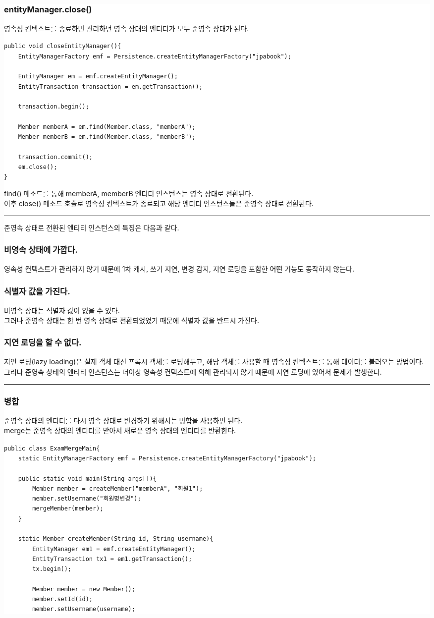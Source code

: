 ### **entityManager.close()**

영속성 컨텍스트를 종료하면 관리하던 영속 상태의 엔티티가 모두 준영속 상태가 된다. <br>

```
public void closeEntityManager(){
    EntityManagerFactory emf = Persistence.createEntityManagerFactory("jpabook");

    EntityManager em = emf.createEntityManager();
    EntityTransaction transaction = em.getTransaction();

    transaction.begin();

    Member memberA = em.find(Member.class, "memberA");
    Member memberB = em.find(Member.class, "memberB");

    transaction.commit();
    em.close();
}
```

find() 메소드를 통해 memberA, memberB 엔티티 인스턴스는 영속 상태로 전환된다. <br>
이후 close() 메소드 호출로 영속성 컨텍스트가 종료되고 해당 엔티티 인스턴스들은 준영속 상태로 전환된다. <br>

---

준영속 상태로 전환된 엔티티 인스턴스의 특징은 다음과 같다.

### **비영속 상태에 가깝다.**

영속성 컨텍스트가 관리하지 않기 때문에 1차 캐시, 쓰기 지연, 변경 감지, 지연 로딩을 포함한 어떤 기능도 동작하지 않는다. <br>

### **식별자 값을 가진다.**

비영속 상태는 식별자 값이 없을 수 있다. <br>
그러나 준영속 상태는 한 번 영속 상태로 전환되었었기 때문에 식별자 값을 반드시 가진다. <br>

### **지연 로딩을 할 수 없다.**

지연 로딩(lazy loading)은 실제 객체 대신 프록시 객체를 로딩해두고, 해당 객체를 사용할 때 영속성 컨텍스트를 통해 데이터를 불러오는 방법이다. <br>
그러나 준영속 상태의 엔티티 인스턴스는 더이상 영속성 컨텍스트에 의해 관리되지 않기 때문에 지연 로딩에 있어서 문제가 발생한다.

---

### **병합**

준영속 상태의 엔티티를 다시 영속 상태로 변경하기 위해서는 병합을 사용하면 된다. <br>
merge는 준영속 상태의 엔티티를 받아서 새로운 영속 상태의 엔티티를 반환한다. <br>

```
public class ExamMergeMain{
    static EntityManagerFactory emf = Persistence.createEntityManagerFactory("jpabook");

    public static void main(String args[]){
        Member member = createMember("memberA", "회원1");
        member.setUsername("회원명변경");
        mergeMember(member);
    }

    static Member createMember(String id, String username){
        EntityManager em1 = emf.createEntityManager();
        EntityTransaction tx1 = em1.getTransaction();
        tx.begin();

        Member member = new Member();
        member.setId(id);
        member.setUsername(username);
```